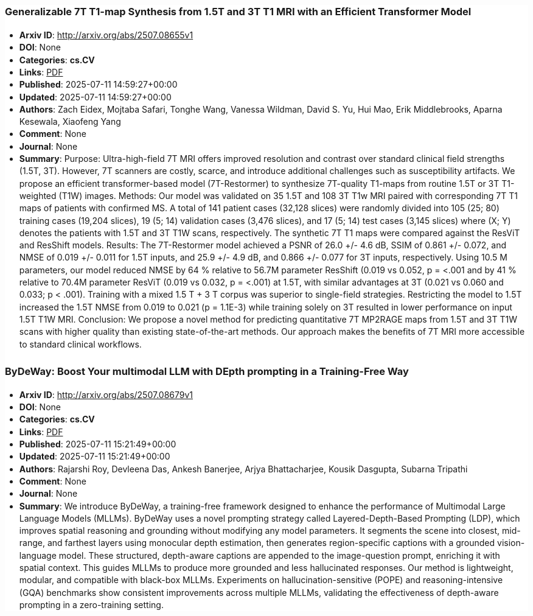 

### Generalizable 7T T1-map Synthesis from 1.5T and 3T T1 MRI with an Efficient Transformer Model
- **Arxiv ID**: http://arxiv.org/abs/2507.08655v1
- **DOI**: None
- **Categories**: **cs.CV**
- **Links**: [PDF](http://arxiv.org/pdf/2507.08655v1)
- **Published**: 2025-07-11 14:59:27+00:00
- **Updated**: 2025-07-11 14:59:27+00:00
- **Authors**: Zach Eidex, Mojtaba Safari, Tonghe Wang, Vanessa Wildman, David S. Yu, Hui Mao, Erik Middlebrooks, Aparna Kesewala, Xiaofeng Yang
- **Comment**: None
- **Journal**: None
- **Summary**: Purpose: Ultra-high-field 7T MRI offers improved resolution and contrast over standard clinical field strengths (1.5T, 3T). However, 7T scanners are costly, scarce, and introduce additional challenges such as susceptibility artifacts. We propose an efficient transformer-based model (7T-Restormer) to synthesize 7T-quality T1-maps from routine 1.5T or 3T T1-weighted (T1W) images. Methods: Our model was validated on 35 1.5T and 108 3T T1w MRI paired with corresponding 7T T1 maps of patients with confirmed MS. A total of 141 patient cases (32,128 slices) were randomly divided into 105 (25; 80) training cases (19,204 slices), 19 (5; 14) validation cases (3,476 slices), and 17 (5; 14) test cases (3,145 slices) where (X; Y) denotes the patients with 1.5T and 3T T1W scans, respectively. The synthetic 7T T1 maps were compared against the ResViT and ResShift models. Results: The 7T-Restormer model achieved a PSNR of 26.0 +/- 4.6 dB, SSIM of 0.861 +/- 0.072, and NMSE of 0.019 +/- 0.011 for 1.5T inputs, and 25.9 +/- 4.9 dB, and 0.866 +/- 0.077 for 3T inputs, respectively. Using 10.5 M parameters, our model reduced NMSE by 64 % relative to 56.7M parameter ResShift (0.019 vs 0.052, p = <.001 and by 41 % relative to 70.4M parameter ResViT (0.019 vs 0.032, p = <.001) at 1.5T, with similar advantages at 3T (0.021 vs 0.060 and 0.033; p < .001). Training with a mixed 1.5 T + 3 T corpus was superior to single-field strategies. Restricting the model to 1.5T increased the 1.5T NMSE from 0.019 to 0.021 (p = 1.1E-3) while training solely on 3T resulted in lower performance on input 1.5T T1W MRI. Conclusion: We propose a novel method for predicting quantitative 7T MP2RAGE maps from 1.5T and 3T T1W scans with higher quality than existing state-of-the-art methods. Our approach makes the benefits of 7T MRI more accessible to standard clinical workflows.



### ByDeWay: Boost Your multimodal LLM with DEpth prompting in a Training-Free Way
- **Arxiv ID**: http://arxiv.org/abs/2507.08679v1
- **DOI**: None
- **Categories**: **cs.CV**
- **Links**: [PDF](http://arxiv.org/pdf/2507.08679v1)
- **Published**: 2025-07-11 15:21:49+00:00
- **Updated**: 2025-07-11 15:21:49+00:00
- **Authors**: Rajarshi Roy, Devleena Das, Ankesh Banerjee, Arjya Bhattacharjee, Kousik Dasgupta, Subarna Tripathi
- **Comment**: None
- **Journal**: None
- **Summary**: We introduce ByDeWay, a training-free framework designed to enhance the performance of Multimodal Large Language Models (MLLMs). ByDeWay uses a novel prompting strategy called Layered-Depth-Based Prompting (LDP), which improves spatial reasoning and grounding without modifying any model parameters. It segments the scene into closest, mid-range, and farthest layers using monocular depth estimation, then generates region-specific captions with a grounded vision-language model. These structured, depth-aware captions are appended to the image-question prompt, enriching it with spatial context. This guides MLLMs to produce more grounded and less hallucinated responses. Our method is lightweight, modular, and compatible with black-box MLLMs. Experiments on hallucination-sensitive (POPE) and reasoning-intensive (GQA) benchmarks show consistent improvements across multiple MLLMs, validating the effectiveness of depth-aware prompting in a zero-training setting.
